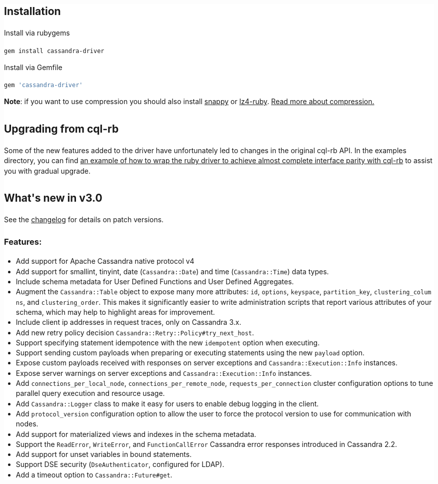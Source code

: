 ## Installation

Install via rubygems

```bash
gem install cassandra-driver
```

Install via Gemfile

```ruby
gem 'cassandra-driver'
```

__Note__: if you want to use compression you should also install [snappy](http://rubygems.org/gems/snappy) or [lz4-ruby](http://rubygems.org/gems/lz4-ruby). [Read more about compression.](http://docs.datastax.com/en/developer/ruby-driver/3.0/features/#compression)


## Upgrading from cql-rb

Some of the new features added to the driver have unfortunately led to changes in the original cql-rb API.
In the examples directory, you can find [an example of how to wrap the ruby driver to achieve almost complete
interface parity with cql-rb](https://github.com/datastax/ruby-driver/blob/master/examples/cql-rb-wrapper.rb)
to assist you with gradual upgrade.

## What's new in v3.0

See the [changelog](https://github.com/datastax/ruby-driver/blob/master/CHANGELOG.md) for details on patch versions.

### Features:

* Add support for Apache Cassandra native protocol v4
* Add support for smallint, tinyint, date (`Cassandra::Date`) and time (`Cassandra::Time`) data types.
* Include schema metadata for User Defined Functions and User Defined Aggregates.
* Augment the `Cassandra::Table` object to expose many more attributes: `id`, `options`, `keyspace`, `partition_key`, `clustering_columns`, and `clustering_order`. This makes it significantly easier to write administration scripts that report various attributes of your schema, which may help to highlight areas for improvement.
* Include client ip addresses in request traces, only on Cassandra 3.x.
* Add new retry policy decision `Cassandra::Retry::Policy#try_next_host`.
* Support specifying statement idempotence with the new `idempotent` option when executing.
* Support sending custom payloads when preparing or executing statements using the new `payload` option.
* Expose custom payloads received with responses on server exceptions and `Cassandra::Execution::Info` instances.
* Expose server warnings on server exceptions and `Cassandra::Execution::Info` instances.
* Add `connections_per_local_node`, `connections_per_remote_node`, `requests_per_connection` cluster configuration options to tune parallel query execution and resource usage.
* Add `Cassandra::Logger` class to make it easy for users to enable debug logging in the client.
* Add `protocol_version` configuration option to allow the user to force the protocol version to use for communication with nodes.
* Add support for materialized views and indexes in the schema metadata.
* Support the `ReadError`, `WriteError`, and `FunctionCallError` Cassandra error responses introduced in Cassandra 2.2.
* Add support for unset variables in bound statements.
* Support DSE security (`DseAuthenticator`, configured for LDAP).
* Add a timeout option to `Cassandra::Future#get`.
